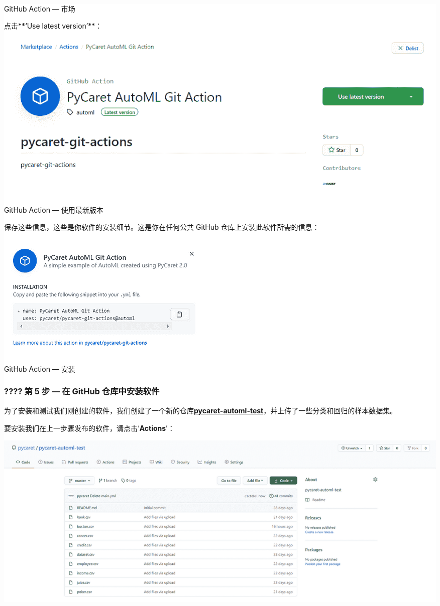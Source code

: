 GitHub Action — 市场

点击**‘Use latest version’**：

![图](img/0a6f9a8a5bb232fa33c943d1a516deec.png)

GitHub Action — 使用最新版本

保存这些信息，这些是你软件的安装细节。这是你在任何公共 GitHub 仓库上安装此软件所需的信息：

![图](img/f6f327c28a408260b35079d84b963883.png)

GitHub Action — 安装

### ???? 第 5 步 — 在 GitHub 仓库中安装软件

为了安装和测试我们刚创建的软件，我们创建了一个新的仓库[**pycaret-automl-test**](https://github.com/pycaret/pycaret-automl-test)，并上传了一些分类和回归的样本数据集。

要安装我们在上一步骤发布的软件，请点击‘**Actions**’：

![图](img/ee2dfb44c190d0792c0e27de72637ad9.png)
